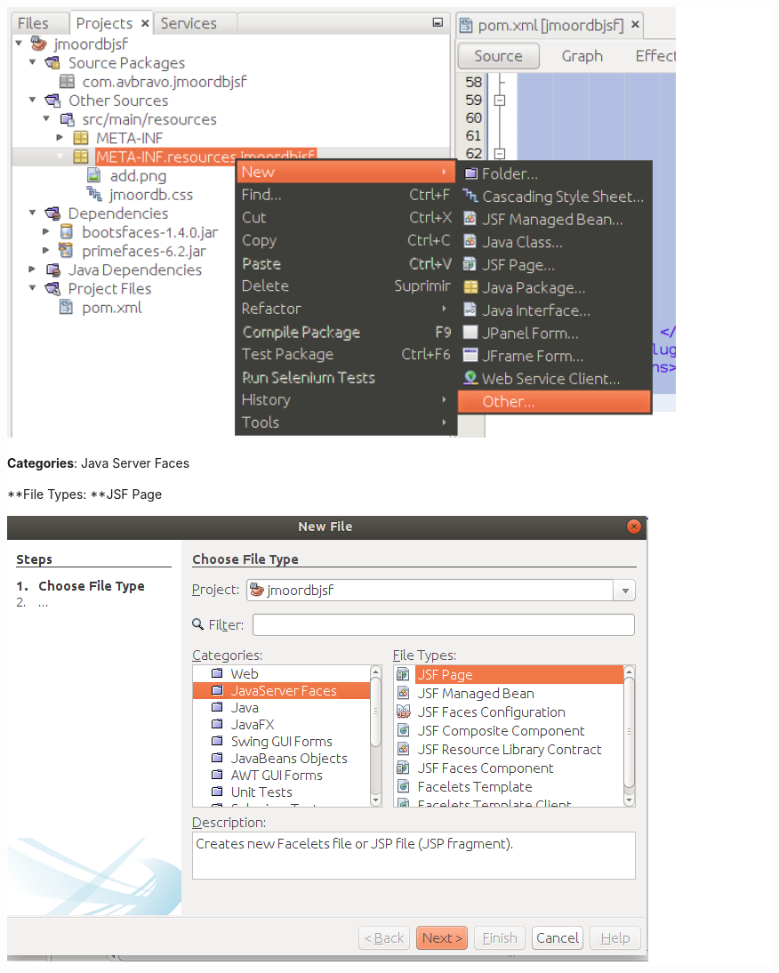 ![](/assets/cb9225f3-4fba-45ab-9a0e-1bcfe6d875b9.png)

**Categories**: Java Server Faces

**File Types: **JSF Page

![](/assets/81aee574-cb98-45e2-ad02-9af4625a5854.png)
